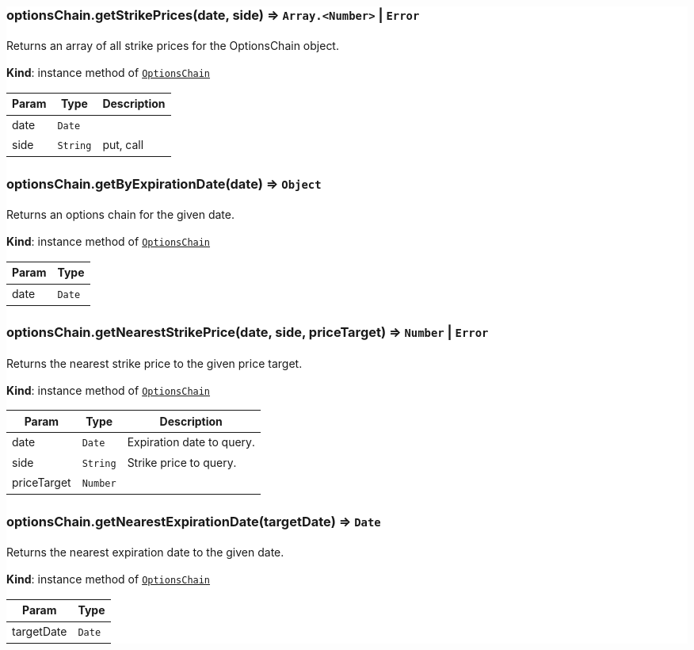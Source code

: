 ### optionsChain.getStrikePrices(date, side) ⇒ <code>Array.&lt;Number&gt;</code> \| <code>Error</code>
Returns an array of all strike prices for the OptionsChain object.

**Kind**: instance method of [<code>OptionsChain</code>](#OptionsChain)  

| Param | Type | Description |
| --- | --- | --- |
| date | <code>Date</code> |  |
| side | <code>String</code> | put, call |

<a name="OptionsChain+getByExpirationDate"></a>

### optionsChain.getByExpirationDate(date) ⇒ <code>Object</code>
Returns an options chain for the given date.

**Kind**: instance method of [<code>OptionsChain</code>](#OptionsChain)  

| Param | Type |
| --- | --- |
| date | <code>Date</code> | 

<a name="OptionsChain+getNearestStrikePrice"></a>

### optionsChain.getNearestStrikePrice(date, side, priceTarget) ⇒ <code>Number</code> \| <code>Error</code>
Returns the nearest strike price to the given price target.

**Kind**: instance method of [<code>OptionsChain</code>](#OptionsChain)  

| Param | Type | Description |
| --- | --- | --- |
| date | <code>Date</code> | Expiration date to query. |
| side | <code>String</code> | Strike price to query. |
| priceTarget | <code>Number</code> |  |

<a name="OptionsChain+getNearestExpirationDate"></a>

### optionsChain.getNearestExpirationDate(targetDate) ⇒ <code>Date</code>
Returns the nearest expiration date to the given date.

**Kind**: instance method of [<code>OptionsChain</code>](#OptionsChain)  

| Param | Type |
| --- | --- |
| targetDate | <code>Date</code> | 

<a name="OptionsChain+getVolume"></a>
